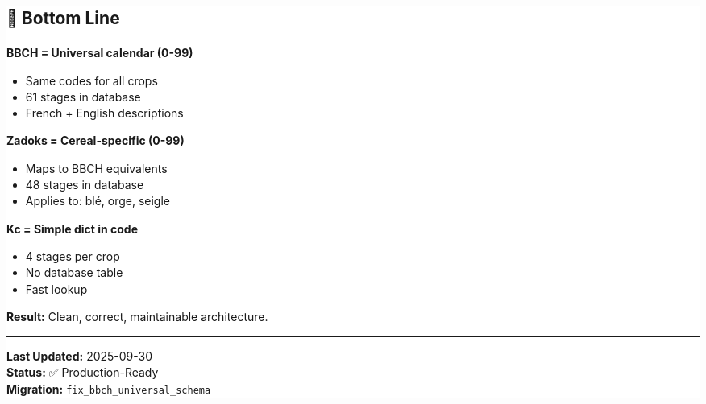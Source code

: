 
## 🎯 Bottom Line

**BBCH = Universal calendar (0-99)**
- Same codes for all crops
- 61 stages in database
- French + English descriptions

**Zadoks = Cereal-specific (0-99)**
- Maps to BBCH equivalents
- 48 stages in database
- Applies to: blé, orge, seigle

**Kc = Simple dict in code**
- 4 stages per crop
- No database table
- Fast lookup

**Result:** Clean, correct, maintainable architecture.

---

**Last Updated:** 2025-09-30  
**Status:** ✅ Production-Ready  
**Migration:** `fix_bbch_universal_schema`

